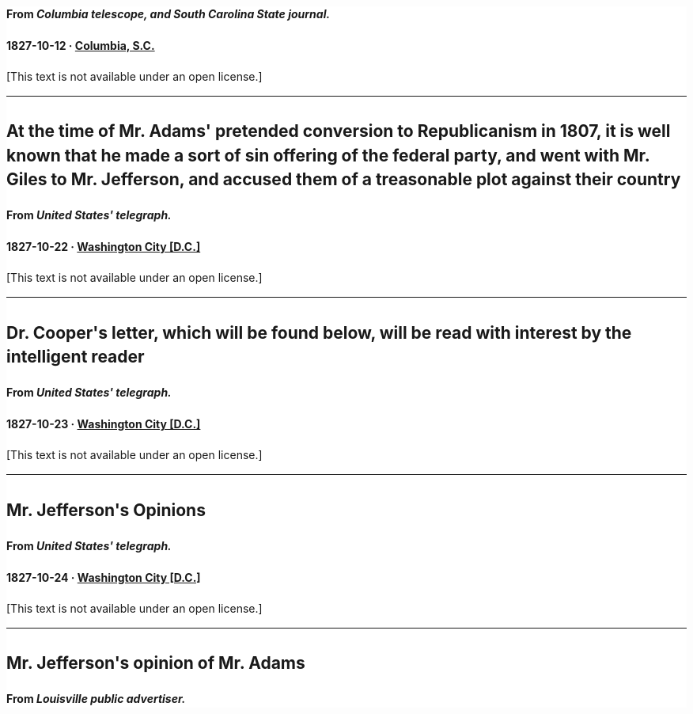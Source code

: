 #### From _Columbia telescope, and South Carolina State journal._

#### 1827-10-12 &middot; [Columbia, S.C.](http://dbpedia.org/resource/Columbia%2C_South_Carolina)

[This text is not available under an open license.]

---

## At the time of Mr. Adams' pretended conversion to Republicanism in 1807, it is well known that he made a sort of sin offering of the federal party, and went with Mr. Giles to Mr. Jefferson, and accused them of a treasonable plot against their country

#### From _United States' telegraph._

#### 1827-10-22 &middot; [Washington City [D.C.]](http://dbpedia.org/resource/Washington%2C_D.C.)

[This text is not available under an open license.]

---

## Dr. Cooper's letter, which will be found below, will be read with interest by the intelligent reader

#### From _United States' telegraph._

#### 1827-10-23 &middot; [Washington City [D.C.]](http://dbpedia.org/resource/Washington%2C_D.C.)

[This text is not available under an open license.]

---

## Mr. Jefferson's Opinions

#### From _United States' telegraph._

#### 1827-10-24 &middot; [Washington City [D.C.]](http://dbpedia.org/resource/Washington%2C_D.C.)

[This text is not available under an open license.]

---

## Mr. Jefferson's opinion of Mr. Adams

#### From _Louisville public advertiser._
